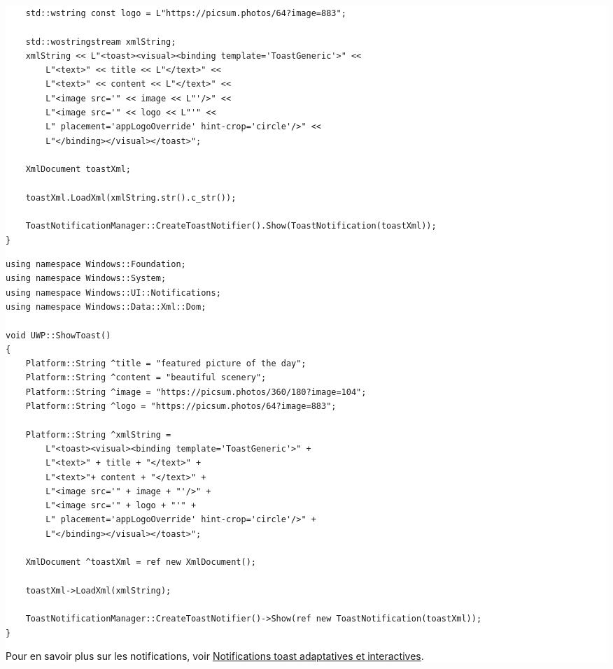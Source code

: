```cppwinrt
    std::wstring const logo = L"https://picsum.photos/64?image=883";

    std::wostringstream xmlString;
    xmlString << L"<toast><visual><binding template='ToastGeneric'>" <<
        L"<text>" << title << L"</text>" <<
        L"<text>" << content << L"</text>" <<
        L"<image src='" << image << L"'/>" <<
        L"<image src='" << logo << L"'" <<
        L" placement='appLogoOverride' hint-crop='circle'/>" <<
        L"</binding></visual></toast>";

    XmlDocument toastXml;

    toastXml.LoadXml(xmlString.str().c_str());

    ToastNotificationManager::CreateToastNotifier().Show(ToastNotification(toastXml));
}
```

```cppcx
using namespace Windows::Foundation;
using namespace Windows::System;
using namespace Windows::UI::Notifications;
using namespace Windows::Data::Xml::Dom;

void UWP::ShowToast()
{
    Platform::String ^title = "featured picture of the day";
    Platform::String ^content = "beautiful scenery";
    Platform::String ^image = "https://picsum.photos/360/180?image=104";
    Platform::String ^logo = "https://picsum.photos/64?image=883";

    Platform::String ^xmlString =
        L"<toast><visual><binding template='ToastGeneric'>" +
        L"<text>" + title + "</text>" +
        L"<text>"+ content + "</text>" +
        L"<image src='" + image + "'/>" +
        L"<image src='" + logo + "'" +
        L" placement='appLogoOverride' hint-crop='circle'/>" +
        L"</binding></visual></toast>";

    XmlDocument ^toastXml = ref new XmlDocument();

    toastXml->LoadXml(xmlString);

    ToastNotificationManager::CreateToastNotifier()->Show(ref new ToastNotification(toastXml));
}
```

Pour en savoir plus sur les notifications, voir [Notifications toast adaptatives et interactives](/windows/uwp/design/shell/tiles-and-notifications/adaptive-interactive-toasts).
